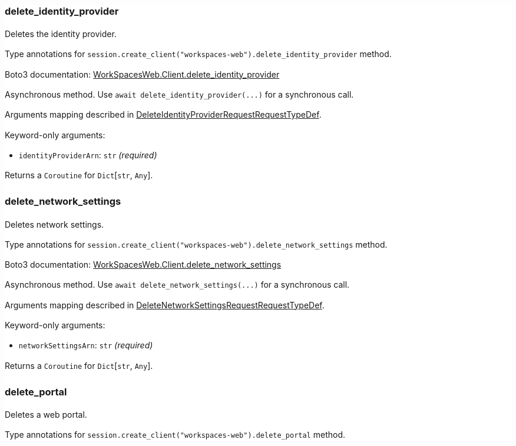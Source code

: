 <a id="delete_identity_provider"></a>

### delete_identity_provider

Deletes the identity provider.

Type annotations for
`session.create_client("workspaces-web").delete_identity_provider` method.

Boto3 documentation:
[WorkSpacesWeb.Client.delete_identity_provider](https://boto3.amazonaws.com/v1/documentation/api/latest/reference/services/workspaces-web.html#WorkSpacesWeb.Client.delete_identity_provider)

Asynchronous method. Use `await delete_identity_provider(...)` for a
synchronous call.

Arguments mapping described in
[DeleteIdentityProviderRequestRequestTypeDef](./type_defs.md#deleteidentityproviderrequestrequesttypedef).

Keyword-only arguments:

- `identityProviderArn`: `str` *(required)*

Returns a `Coroutine` for `Dict`\[`str`, `Any`\].

<a id="delete_network_settings"></a>

### delete_network_settings

Deletes network settings.

Type annotations for
`session.create_client("workspaces-web").delete_network_settings` method.

Boto3 documentation:
[WorkSpacesWeb.Client.delete_network_settings](https://boto3.amazonaws.com/v1/documentation/api/latest/reference/services/workspaces-web.html#WorkSpacesWeb.Client.delete_network_settings)

Asynchronous method. Use `await delete_network_settings(...)` for a synchronous
call.

Arguments mapping described in
[DeleteNetworkSettingsRequestRequestTypeDef](./type_defs.md#deletenetworksettingsrequestrequesttypedef).

Keyword-only arguments:

- `networkSettingsArn`: `str` *(required)*

Returns a `Coroutine` for `Dict`\[`str`, `Any`\].

<a id="delete_portal"></a>

### delete_portal

Deletes a web portal.

Type annotations for `session.create_client("workspaces-web").delete_portal`
method.
